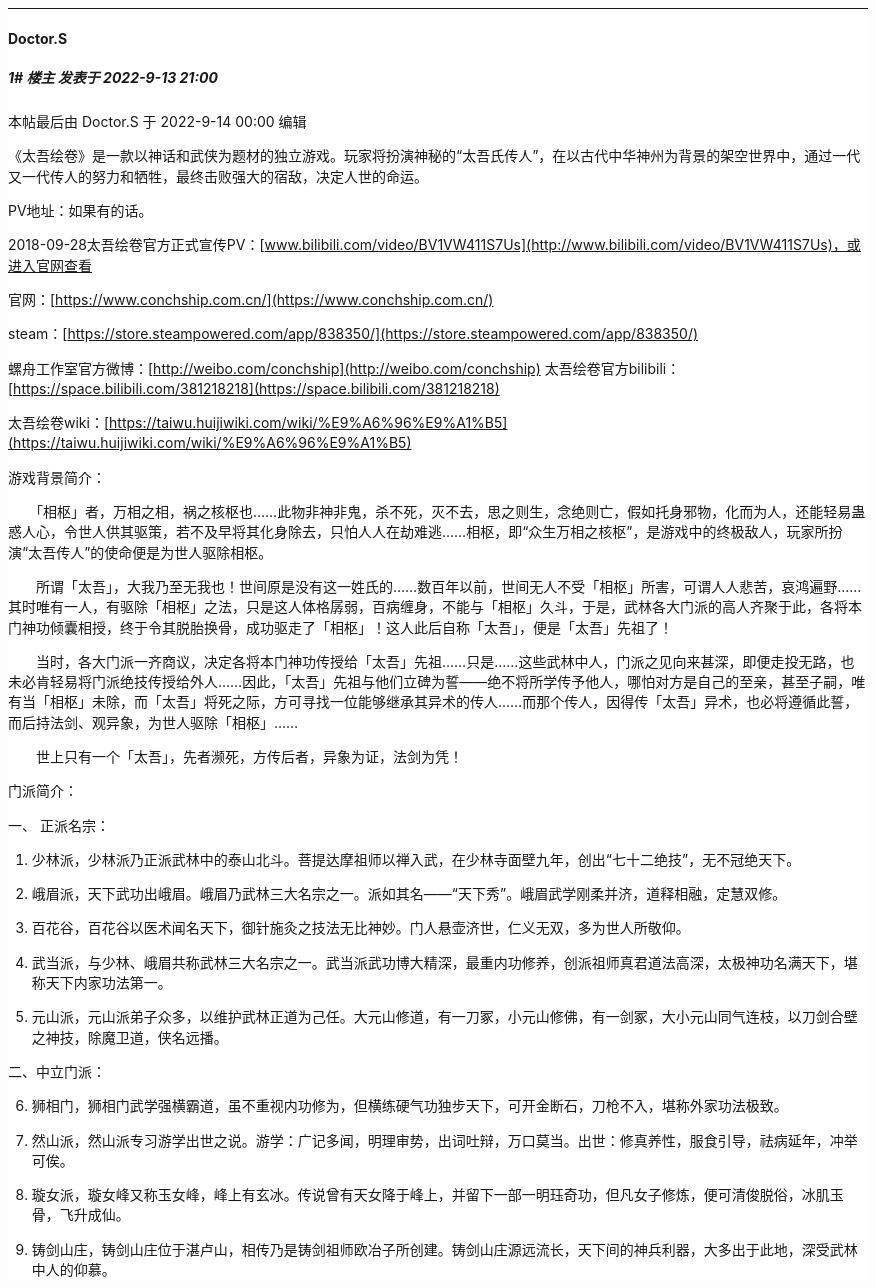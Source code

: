 

*****

####  Doctor.S  
##### 1#       楼主       发表于 2022-9-13 21:00

 本帖最后由 Doctor.S 于 2022-9-14 00:00 编辑 

《太吾绘卷》是一款以神话和武侠为题材的独立游戏。玩家将扮演神秘的“太吾氏传人”，在以古代中华神州为背景的架空世界中，通过一代又一代传人的努力和牺牲，最终击败强大的宿敌，决定人世的命运。

PV地址：如果有的话。

2018-09-28太吾绘卷官方正式宣传PV：[www.bilibili.com/video/BV1VW411S7Us](http://www.bilibili.com/video/BV1VW411S7Us)，或进入官网查看

官网：[https://www.conchship.com.cn/](https://www.conchship.com.cn/)

steam：[https://store.steampowered.com/app/838350/](https://store.steampowered.com/app/838350/)

螺舟工作室官方微博：[http://weibo.com/conchship](http://weibo.com/conchship) 太吾绘卷官方bilibili：[https://space.bilibili.com/381218218](https://space.bilibili.com/381218218)

太吾绘卷wiki：[https://taiwu.huijiwiki.com/wiki/%E9%A6%96%E9%A1%B5](https://taiwu.huijiwiki.com/wiki/%E9%A6%96%E9%A1%B5)

游戏背景简介：

　　「相枢」者，万相之相，祸之核枢也……此物非神非鬼，杀不死，灭不去，思之则生，念绝则亡，假如托身邪物，化而为人，还能轻易蛊惑人心，令世人供其驱策，若不及早将其化身除去，只怕人人在劫难逃……相枢，即“众生万相之核枢”，是游戏中的终极敌人，玩家所扮演“太吾传人”的使命便是为世人驱除相枢。

　　所谓「太吾」，大我乃至无我也！世间原是没有这一姓氏的……数百年以前，世间无人不受「相枢」所害，可谓人人悲苦，哀鸿遍野……其时唯有一人，有驱除「相枢」之法，只是这人体格孱弱，百病缠身，不能与「相枢」久斗，于是，武林各大门派的高人齐聚于此，各将本门神功倾囊相授，终于令其脱胎换骨，成功驱走了「相枢」！这人此后自称「太吾」，便是「太吾」先祖了！

　　当时，各大门派一齐商议，决定各将本门神功传授给「太吾」先祖……只是……这些武林中人，门派之见向来甚深，即便走投无路，也未必肯轻易将门派绝技传授给外人……因此，「太吾」先祖与他们立碑为誓——绝不将所学传予他人，哪怕对方是自己的至亲，甚至子嗣，唯有当「相枢」未除，而「太吾」将死之际，方可寻找一位能够继承其异术的传人……而那个传人，因得传「太吾」异术，也必将遵循此誓，而后持法剑、观异象，为世人驱除「相枢」……

　　世上只有一个「太吾」，先者濒死，方传后者，异象为证，法剑为凭！

门派简介：

一、 正派名宗：

1. 少林派，少林派乃正派武林中的泰山北斗。菩提达摩祖师以禅入武，在少林寺面壁九年，创出“七十二绝技”，无不冠绝天下。

2. 峨眉派，天下武功出峨眉。峨眉乃武林三大名宗之一。派如其名——“天下秀”。峨眉武学刚柔并济，道释相融，定慧双修。

3. 百花谷，百花谷以医术闻名天下，御针施灸之技法无比神妙。门人悬壶济世，仁义无双，多为世人所敬仰。

4. 武当派，与少林、峨眉共称武林三大名宗之一。武当派武功博大精深，最重内功修养，创派祖师真君道法高深，太极神功名满天下，堪称天下内家功法第一。

5. 元山派，元山派弟子众多，以维护武林正道为己任。大元山修道，有一刀冢，小元山修佛，有一剑冢，大小元山同气连枝，以刀剑合壁之神技，除魔卫道，侠名远播。

二、中立门派：

6. 狮相门，狮相门武学强横霸道，虽不重视内功修为，但横练硬气功独步天下，可开金断石，刀枪不入，堪称外家功法极致。

7. 然山派，然山派专习游学出世之说。游学：广记多闻，明理审势，出词吐辩，万口莫当。出世：修真养性，服食引导，祛病延年，冲举可俟。

8. 璇女派，璇女峰又称玉女峰，峰上有玄冰。传说曾有天女降于峰上，并留下一部一明珏奇功，但凡女子修炼，便可清俊脱俗，冰肌玉骨，飞升成仙。

9. 铸剑山庄，铸剑山庄位于湛卢山，相传乃是铸剑祖师欧冶子所创建。铸剑山庄源远流长，天下间的神兵利器，大多出于此地，深受武林中人的仰慕。
